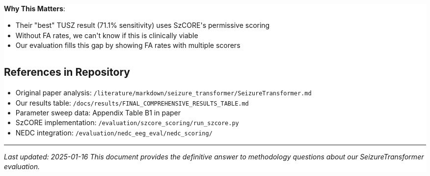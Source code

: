 **Why This Matters**:
- Their "best" TUSZ result (71.1% sensitivity) uses SzCORE's permissive scoring
- Without FA rates, we can't know if this is clinically viable
- Our evaluation fills this gap by showing FA rates with multiple scorers

## References in Repository

- Original paper analysis: `/literature/markdown/seizure_transformer/SeizureTransformer.md`
- Our results table: `/docs/results/FINAL_COMPREHENSIVE_RESULTS_TABLE.md`
- Parameter sweep data: Appendix Table B1 in paper
- SzCORE implementation: `/evaluation/szcore_scoring/run_szcore.py`
- NEDC integration: `/evaluation/nedc_eeg_eval/nedc_scoring/`

---

*Last updated: 2025-01-16*
*This document provides the definitive answer to methodology questions about our SeizureTransformer evaluation.*